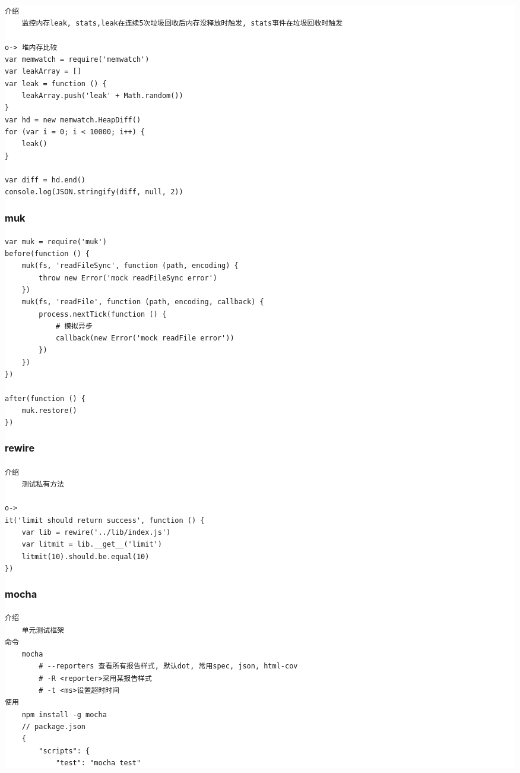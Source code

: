     介绍
        监控内存leak, stats,leak在连续5次垃圾回收后内存没释放时触发, stats事件在垃圾回收时触发

    o-> 堆内存比较
    var memwatch = require('memwatch')
    var leakArray = []
    var leak = function () {
        leakArray.push('leak' + Math.random())
    }
    var hd = new memwatch.HeapDiff()
    for (var i = 0; i < 10000; i++) {
        leak()
    }

    var diff = hd.end()
    console.log(JSON.stringify(diff, null, 2))
### muk
    var muk = require('muk')
    before(function () {
        muk(fs, 'readFileSync', function (path, encoding) {
            throw new Error('mock readFileSync error')
        })
        muk(fs, 'readFile', function (path, encoding, callback) {
            process.nextTick(function () {
                # 模拟异步
                callback(new Error('mock readFile error'))
            })
        })
    })

    after(function () {
        muk.restore()
    })
### rewire
    介绍
        测试私有方法

    o->
    it('limit should return success', function () {
        var lib = rewire('../lib/index.js')
        var litmit = lib.__get__('limit')
        litmit(10).should.be.equal(10)
    })
### mocha
    介绍
        单元测试框架
    命令
        mocha
            # --reporters 查看所有报告样式, 默认dot, 常用spec, json, html-cov
            # -R <reporter>采用某报告样式
            # -t <ms>设置超时时间
    使用
        npm install -g mocha
        // package.json
        {
            "scripts": {
                "test": "mocha test"